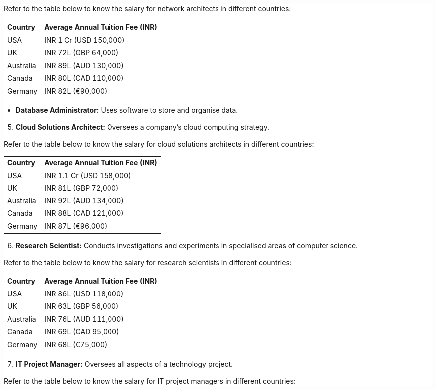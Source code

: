 Refer to the table below to know the salary for network architects in different countries:

|   |   |
|---|---|
|**Country**|**Average Annual Tuition Fee (INR)**|
|USA|INR 1 Cr (USD 150,000)|
|UK|INR 72L (GBP 64,000)|
|Australia|INR 89L (AUD 130,000)|
|Canada|INR 80L (CAD 110,000)|
|Germany|INR 82L (€90,000)|

- **Database Administrator:** Uses software to store and organise data.

5. **Cloud Solutions Architect:** Oversees a company’s cloud computing strategy.

Refer to the table below to know the salary for cloud solutions architects in different countries:

|   |   |
|---|---|
|**Country**|**Average Annual Tuition Fee (INR)**|
|USA|INR 1.1 Cr (USD 158,000)|
|UK|INR 81L (GBP 72,000)|
|Australia|INR 92L (AUD 134,000)|
|Canada|INR 88L (CAD 121,000)|
|Germany|INR 87L (€96,000)|

6. **Research Scientist:** Conducts investigations and experiments in specialised areas of computer science.

Refer to the table below to know the salary for research scientists in different countries:

|   |   |
|---|---|
|**Country**|**Average Annual Tuition Fee (INR)**|
|USA|INR 86L (USD 118,000)|
|UK|INR 63L (GBP 56,000)|
|Australia|INR 76L (AUD 111,000)|
|Canada|INR 69L (CAD 95,000)|
|Germany|INR 68L (€75,000)|

7. **IT Project Manager:** Oversees all aspects of a technology project.

Refer to the table below to know the salary for IT project managers in different countries:
